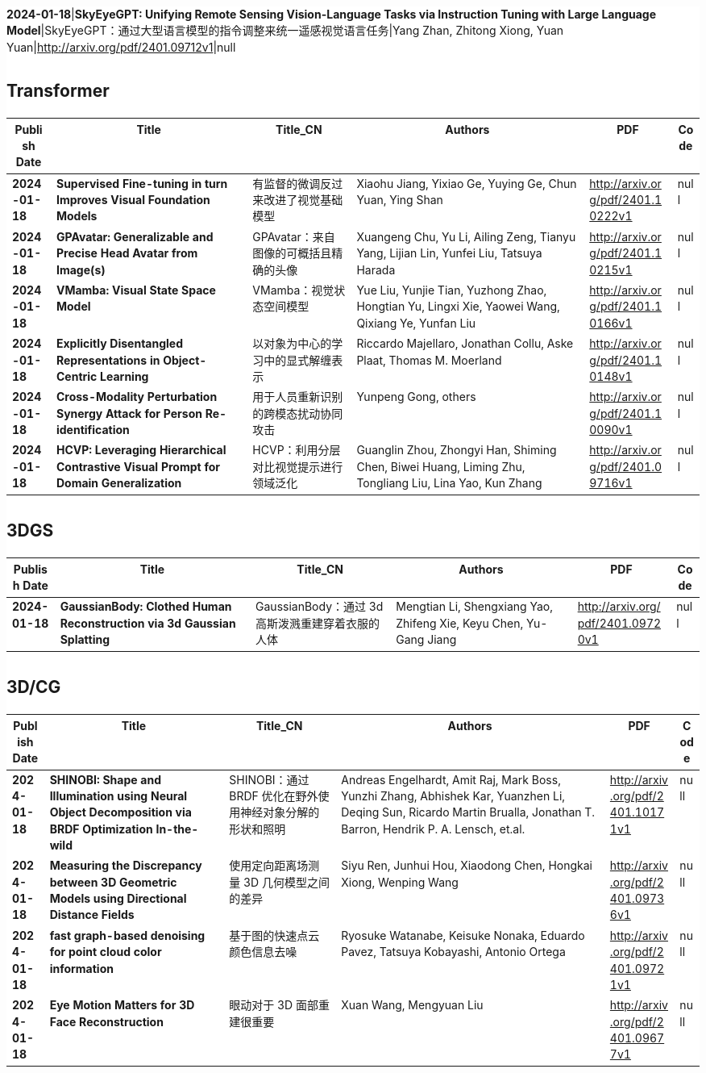 **2024-01-18**|**SkyEyeGPT: Unifying Remote Sensing Vision-Language Tasks via Instruction Tuning with Large Language Model**|SkyEyeGPT：通过大型语言模型的指令调整来统一遥感视觉语言任务|Yang Zhan, Zhitong Xiong, Yuan Yuan|<http://arxiv.org/pdf/2401.09712v1>|null

## Transformer

|Publish Date|Title|Title_CN|Authors|PDF|Code|
|---|---|---|---|---|---|
**2024-01-18**|**Supervised Fine-tuning in turn Improves Visual Foundation Models**|有监督的微调反过来改进了视觉基础模型|Xiaohu Jiang, Yixiao Ge, Yuying Ge, Chun Yuan, Ying Shan|<http://arxiv.org/pdf/2401.10222v1>|null
**2024-01-18**|**GPAvatar: Generalizable and Precise Head Avatar from Image(s)**|GPAvatar：来自图像的可概括且精确的头像|Xuangeng Chu, Yu Li, Ailing Zeng, Tianyu Yang, Lijian Lin, Yunfei Liu, Tatsuya Harada|<http://arxiv.org/pdf/2401.10215v1>|null
**2024-01-18**|**VMamba: Visual State Space Model**|VMamba：视觉状态空间模型|Yue Liu, Yunjie Tian, Yuzhong Zhao, Hongtian Yu, Lingxi Xie, Yaowei Wang, Qixiang Ye, Yunfan Liu|<http://arxiv.org/pdf/2401.10166v1>|null
**2024-01-18**|**Explicitly Disentangled Representations in Object-Centric Learning**|以对象为中心的学习中的显式解缠表示|Riccardo Majellaro, Jonathan Collu, Aske Plaat, Thomas M. Moerland|<http://arxiv.org/pdf/2401.10148v1>|null
**2024-01-18**|**Cross-Modality Perturbation Synergy Attack for Person Re-identification**|用于人员重新识别的跨模态扰动协同攻击|Yunpeng Gong, others|<http://arxiv.org/pdf/2401.10090v1>|null
**2024-01-18**|**HCVP: Leveraging Hierarchical Contrastive Visual Prompt for Domain Generalization**|HCVP：利用分层对比视觉提示进行领域泛化|Guanglin Zhou, Zhongyi Han, Shiming Chen, Biwei Huang, Liming Zhu, Tongliang Liu, Lina Yao, Kun Zhang|<http://arxiv.org/pdf/2401.09716v1>|null

## 3DGS

|Publish Date|Title|Title_CN|Authors|PDF|Code|
|---|---|---|---|---|---|
**2024-01-18**|**GaussianBody: Clothed Human Reconstruction via 3d Gaussian Splatting**|GaussianBody：通过 3d 高斯泼溅重建穿着衣服的人体|Mengtian Li, Shengxiang Yao, Zhifeng Xie, Keyu Chen, Yu-Gang Jiang|<http://arxiv.org/pdf/2401.09720v1>|null

## 3D/CG

|Publish Date|Title|Title_CN|Authors|PDF|Code|
|---|---|---|---|---|---|
**2024-01-18**|**SHINOBI: Shape and Illumination using Neural Object Decomposition via BRDF Optimization In-the-wild**|SHINOBI：通过 BRDF 优化在野外使用神经对象分解的形状和照明|Andreas Engelhardt, Amit Raj, Mark Boss, Yunzhi Zhang, Abhishek Kar, Yuanzhen Li, Deqing Sun, Ricardo Martin Brualla, Jonathan T. Barron, Hendrik P. A. Lensch, et.al.|<http://arxiv.org/pdf/2401.10171v1>|null
**2024-01-18**|**Measuring the Discrepancy between 3D Geometric Models using Directional Distance Fields**|使用定向距离场测量 3D 几何模型之间的差异|Siyu Ren, Junhui Hou, Xiaodong Chen, Hongkai Xiong, Wenping Wang|<http://arxiv.org/pdf/2401.09736v1>|null
**2024-01-18**|**fast graph-based denoising for point cloud color information**|基于图的快速点云颜色信息去噪|Ryosuke Watanabe, Keisuke Nonaka, Eduardo Pavez, Tatsuya Kobayashi, Antonio Ortega|<http://arxiv.org/pdf/2401.09721v1>|null
**2024-01-18**|**Eye Motion Matters for 3D Face Reconstruction**|眼动对于 3D 面部重建很重要|Xuan Wang, Mengyuan Liu|<http://arxiv.org/pdf/2401.09677v1>|null
